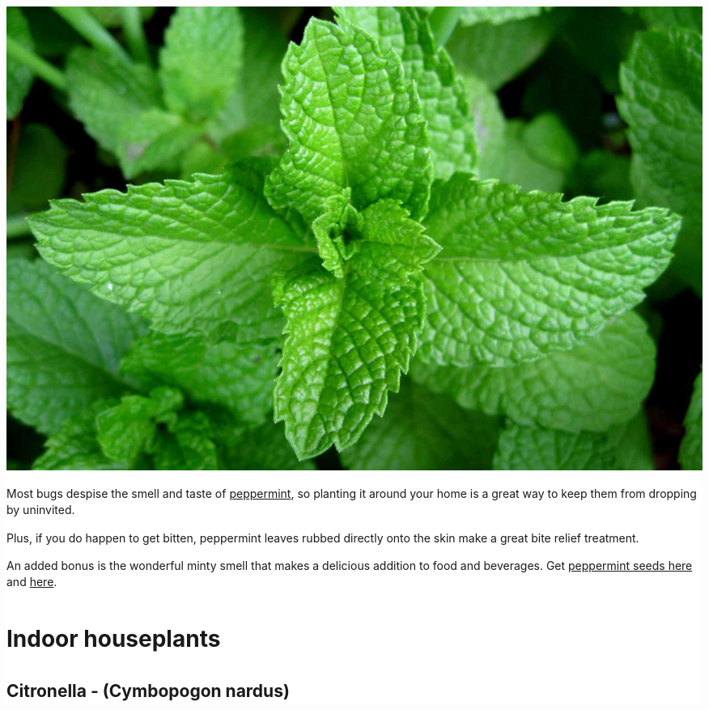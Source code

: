 ![Mint plant](../../assets/p/solutions/mosquito-repellent-plants/mosquito-repellent-plants-02.jpg)

Most bugs despise the smell and taste of [peppermint](https://en.wikipedia.org/wiki/Peppermint), so planting it around your home is a great way to keep them from dropping by uninvited.

Plus, if you do happen to get bitten, peppermint leaves rubbed directly onto the skin make a great bite relief treatment.

An added bonus is the wonderful minty smell that makes a delicious addition to food and beverages. Get [peppermint seeds here](https://amzn.to/3iKA6zM) and [here](https://amzn.to/2VR2WFZ).

# Indoor houseplants

## Citronella - (Cymbopogon nardus)
